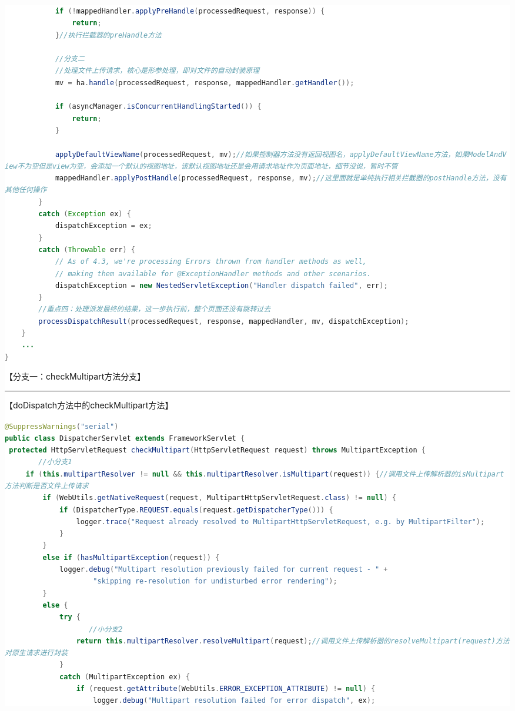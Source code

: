    ```java
               if (!mappedHandler.applyPreHandle(processedRequest, response)) {
                   return;
               }//执行拦截器的preHandle方法
   
               //分支二
               //处理文件上传请求，核心是形参处理，即对文件的自动封装原理
               mv = ha.handle(processedRequest, response, mappedHandler.getHandler());
   
               if (asyncManager.isConcurrentHandlingStarted()) {
                   return;
               }
   
               applyDefaultViewName(processedRequest, mv);//如果控制器方法没有返回视图名，applyDefaultViewName方法，如果ModelAndView不为空但是view为空，会添加一个默认的视图地址，该默认视图地址还是会用请求地址作为页面地址，细节没说，暂时不管
               mappedHandler.applyPostHandle(processedRequest, response, mv);//这里面就是单纯执行相关拦截器的postHandle方法，没有其他任何操作
           }
           catch (Exception ex) {
               dispatchException = ex;
           }
           catch (Throwable err) {
               // As of 4.3, we're processing Errors thrown from handler methods as well,
               // making them available for @ExceptionHandler methods and other scenarios.
               dispatchException = new NestedServletException("Handler dispatch failed", err);
           }
           //重点四：处理派发最终的结果，这一步执行前，整个页面还没有跳转过去
           processDispatchResult(processedRequest, response, mappedHandler, mv, dispatchException);
       }
       ...
   }
   ```

   【分支一：checkMultipart方法分支】

   ------

   【doDispatch方法中的checkMultipart方法】

   ```java
   @SuppressWarnings("serial")
   public class DispatcherServlet extends FrameworkServlet {
   	protected HttpServletRequest checkMultipart(HttpServletRequest request) throws MultipartException {
           //小分支1
   		if (this.multipartResolver != null && this.multipartResolver.isMultipart(request)) {//调用文件上传解析器的isMultipart方法判断是否文件上传请求
   			if (WebUtils.getNativeRequest(request, MultipartHttpServletRequest.class) != null) {
   				if (DispatcherType.REQUEST.equals(request.getDispatcherType())) {
   					logger.trace("Request already resolved to MultipartHttpServletRequest, e.g. by MultipartFilter");
   				}
   			}
   			else if (hasMultipartException(request)) {
   				logger.debug("Multipart resolution previously failed for current request - " +
   						"skipping re-resolution for undisturbed error rendering");
   			}
   			else {
   				try {
                       //小分支2
   					return this.multipartResolver.resolveMultipart(request);//调用文件上传解析器的resolveMultipart(request)方法对原生请求进行封装
   				}
   				catch (MultipartException ex) {
   					if (request.getAttribute(WebUtils.ERROR_EXCEPTION_ATTRIBUTE) != null) {
   						logger.debug("Multipart resolution failed for error dispatch", ex);
   ```